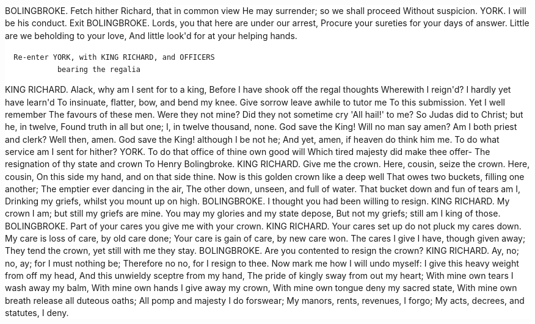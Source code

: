   BOLINGBROKE. Fetch hither Richard, that in common view
    He may surrender; so we shall proceed
    Without suspicion.
  YORK. I will be his conduct.                              Exit
  BOLINGBROKE. Lords, you that here are under our arrest,
    Procure your sureties for your days of answer.
    Little are we beholding to your love,
    And little look'd for at your helping hands.

      Re-enter YORK, with KING RICHARD, and OFFICERS
                bearing the regalia

  KING RICHARD. Alack, why am I sent for to a king,
    Before I have shook off the regal thoughts
    Wherewith I reign'd? I hardly yet have learn'd
    To insinuate, flatter, bow, and bend my knee.
    Give sorrow leave awhile to tutor me
    To this submission. Yet I well remember
    The favours of these men. Were they not mine?
    Did they not sometime cry 'All hail!' to me?
    So Judas did to Christ; but he, in twelve,
    Found truth in all but one; I, in twelve thousand, none.
    God save the King! Will no man say amen?
    Am I both priest and clerk? Well then, amen.
    God save the King! although I be not he;
    And yet, amen, if heaven do think him me.
    To do what service am I sent for hither?
  YORK. To do that office of thine own good will
    Which tired majesty did make thee offer-
    The resignation of thy state and crown
    To Henry Bolingbroke.
  KING RICHARD. Give me the crown. Here, cousin, seize the crown.
    Here, cousin,
    On this side my hand, and on that side thine.
    Now is this golden crown like a deep well
    That owes two buckets, filling one another;
    The emptier ever dancing in the air,
    The other down, unseen, and full of water.
    That bucket down and fun of tears am I,
    Drinking my griefs, whilst you mount up on high.
  BOLINGBROKE. I thought you had been willing to resign.
  KING RICHARD. My crown I am; but still my griefs are mine.
    You may my glories and my state depose,
    But not my griefs; still am I king of those.
  BOLINGBROKE. Part of your cares you give me with your crown.
  KING RICHARD. Your cares set up do not pluck my cares down.
    My care is loss of care, by old care done;
    Your care is gain of care, by new care won.
    The cares I give I have, though given away;
    They tend the crown, yet still with me they stay.
  BOLINGBROKE. Are you contented to resign the crown?
  KING RICHARD. Ay, no; no, ay; for I must nothing be;
    Therefore no no, for I resign to thee.
    Now mark me how I will undo myself:
    I give this heavy weight from off my head,
    And this unwieldy sceptre from my hand,
    The pride of kingly sway from out my heart;
    With mine own tears I wash away my balm,
    With mine own hands I give away my crown,
    With mine own tongue deny my sacred state,
    With mine own breath release all duteous oaths;
    All pomp and majesty I do forswear;
    My manors, rents, revenues, I forgo;
    My acts, decrees, and statutes, I deny.